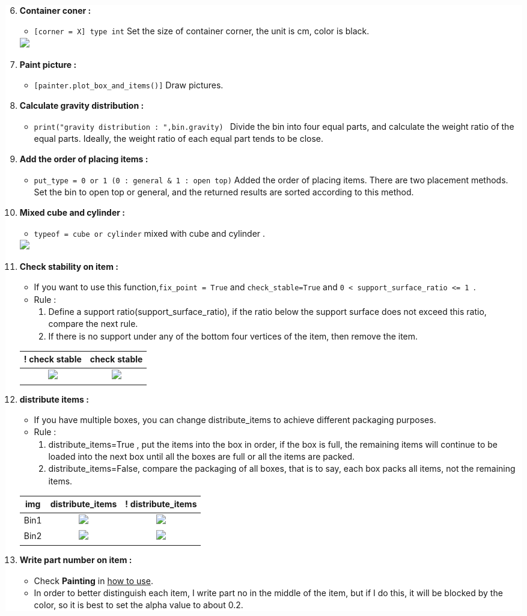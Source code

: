 6. **Container coner :**
    * `[corner = X] type int` Set the size of container corner, the unit is cm, color is black.

    <img src="https://github.com/jerry800416/3dbinpacking/blob/master/img/7.jpeg" width="600"/>

7. **Paint picture :** 
    * `[painter.plot_box_and_items()]` Draw pictures.

8. **Calculate gravity distribution :**
    * `print("gravity distribution : ",bin.gravity) ` Divide the bin into four equal parts, and calculate the weight ratio of the equal parts. Ideally, the weight ratio of each equal part tends to be close.

9. **Add the order of placing items :**
    * `put_type = 0 or 1 (0 : general & 1 : open top)` Added the order of placing items. There are two placement methods. Set the bin to open top or general, and the returned results are sorted according to this method.

10. **Mixed cube and cylinder :** 
    * `typeof = cube or cylinder`  mixed with cube and cylinder .

    <img src="https://github.com/jerry800416/3dbinpacking/blob/master/img/4.jpeg" width="600"/>

11. **Check stability on item :**
    * If you want to use this function,`fix_point = True` and `check_stable=True` and `0 < support_surface_ratio <= 1 `.
    * Rule :
      1. Define a support ratio(support_surface_ratio), if the ratio below the support surface does not exceed this ratio, compare the next rule.
      2. If there is no support under any of the bottom four vertices of the item, then remove the item.

    ! check stable  |  check stable
    :-------------------------:|:-------------------------:
    <img src="https://github.com/jerry800416/3dbinpacking/blob/master/img/5.JPG" width="400"/>  |  <img src="https://github.com/jerry800416/3dbinpacking/blob/master/img/6.JPG" width="400"/>

12. **distribute items :**
    * If you have multiple boxes, you can change distribute_items to achieve different packaging purposes.
    * Rule :
      1. distribute_items=True , put the items into the box in order, if the box is full, the remaining items will continue to be loaded into the next box until all the boxes are full or all the items are packed.
      2. distribute_items=False, compare the packaging of all boxes, that is to say, each box packs all items, not the remaining items.
    
    img |  distribute_items | ! distribute_items
    :-------------------------:|:-------------------------:|:-------------------------:
    Bin1 | <img src="https://github.com/jerry800416/3dbinpacking/blob/master/img/8.JPG" width="400"/>  |  <img src="https://github.com/jerry800416/3dbinpacking/blob/master/img/8.JPG" width="400"/> 
    Bin2 | <img src="https://github.com/jerry800416/3dbinpacking/blob/master/img/9.JPG" width="400"/>  |  <img src="https://github.com/jerry800416/3dbinpacking/blob/master/img/10.JPG" width="400"/> 

13. **Write part number on item :**
    * Check **Painting** in [how to use](#how-to-use).
    * In order to better distinguish each item, I write part no in the middle of the item, but if I do this, it will be blocked by the color, so it is best to set the alpha value to about 0.2.
